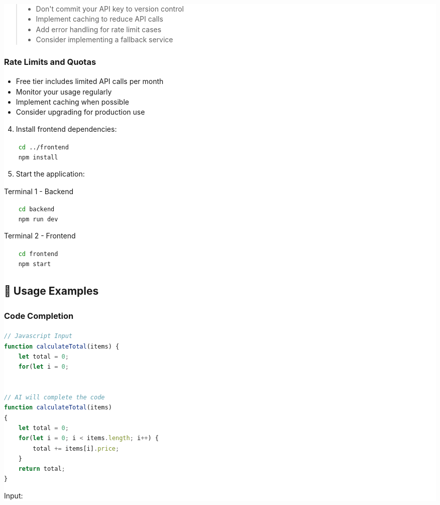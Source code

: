 >    - Don't commit your API key to version control
>    - Implement caching to reduce API calls
>    - Add error handling for rate limit cases
>    - Consider implementing a fallback service

### Rate Limits and Quotas

- Free tier includes limited API calls per month
- Monitor your usage regularly
- Implement caching when possible
- Consider upgrading for production use

4. Install frontend dependencies:

```bash
    cd ../frontend
    npm install
```

5. Start the application:

Terminal 1 - Backend

```bash
    cd backend
    npm run dev
```

Terminal 2 - Frontend

```bash
    cd frontend
    npm start
```

## 🎯 Usage Examples

### Code Completion

```javascript
// Javascript Input
function calculateTotal(items) {
    let total = 0;
    for(let i = 0;


// AI will complete the code
function calculateTotal(items)
{
    let total = 0;
    for(let i = 0; i < items.length; i++) {
        total += items[i].price;
    }
    return total;
}
```
Input:  